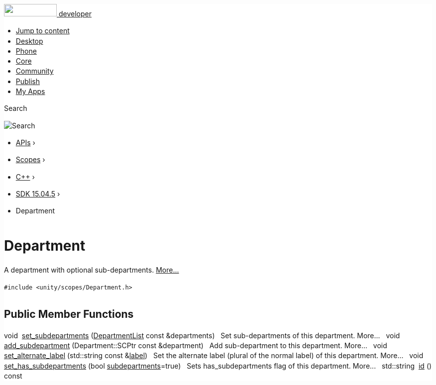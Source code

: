 <a href="https://developer.ubuntu.com/" class="logo-ubuntu"><img src="https://developer.ubuntu.com/assets/sites/ubuntu/latest/u/img/logos/logo-ubuntu-orange.svg" width="106" height="25" /> <span>developer</span></a>

-   [Jump to content](index.html#main-content)
-   [Desktop](https://developer.ubuntu.com/en/desktop/)
-   [Phone](https://developer.ubuntu.com/en/phone/)
-   [Core](https://developer.ubuntu.com/core)
-   [Community](https://developer.ubuntu.com/en/community/)
-   [Publish](https://developer.ubuntu.com/en/publish/)
-   [My Apps](https://myapps.developer.ubuntu.com/)

Search

<img src="https://developer.ubuntu.com/assets/sites/ubuntu/latest/u/img/search-white.svg" alt="Search" height="28" />

-   [APIs](../../../../index.html) ›
-   [Scopes](../../../index.html) ›
-   [C++](../../index.html) ›
-   [SDK 15.04.5](../index.html) ›



-   Department

Department
==========

A department with optional sub-departments. [More...](index.html#details)

`#include <unity/scopes/Department.h>`

<span id="pub-methods"></span> Public Member Functions
------------------------------------------------------

void 
<a href="index.html#ab17057cef9ce35f1302f5421a087c067" class="el">set_subdepartments</a> (<a href="../unity.scopes/index.html#ab8effc4ea05a59f2ddea896833f07231" class="el">DepartmentList</a> const &departments)
 
Set sub-departments of this department. More...
 
void 
<a href="index.html#acfea57f2fcca24339e0b3c2f58cde567" class="el">add_subdepartment</a> (Department::SCPtr const &department)
 
Add sub-department to this department. More...
 
void 
<a href="index.html#a9ab1192cdfcbce44b9164df11290c217" class="el">set_alternate_label</a> (std::string const &<a href="index.html#aa84ff5c8a1ebaf43beceb8379330db42" class="el">label</a>)
 
Set the alternate label (plural of the normal label) of this department. More...
 
void 
<a href="index.html#af1adb3d18a901c0b8a1cb5b98e924dfa" class="el">set_has_subdepartments</a> (bool <a href="index.html#aee8ee96bcd5a6ce0d6ca5786aa6f6450" class="el">subdepartments</a>=true)
 
Sets has\_subdepartments flag of this department. More...
 
std::string 
<a href="index.html#ad715a9991355c4f08efa6cf32c61b2c6" class="el">id</a> () const
 